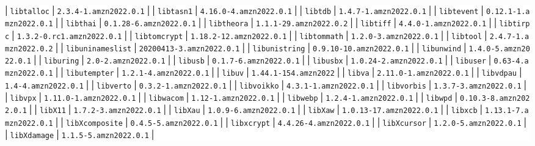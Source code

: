 | `libtalloc` | `2.3.4-1.amzn2022.0.1` | 
| `libtasn1` | `4.16.0-4.amzn2022.0.1` | 
| `libtdb` | `1.4.7-1.amzn2022.0.1` | 
| `libtevent` | `0.12.1-1.amzn2022.0.1` | 
| `libthai` | `0.1.28-6.amzn2022.0.1` | 
| `libtheora` | `1.1.1-29.amzn2022.0.2` | 
| `libtiff` | `4.4.0-1.amzn2022.0.1` | 
| `libtirpc` | `1.3.2-0.rc1.amzn2022.0.1` | 
| `libtomcrypt` | `1.18.2-12.amzn2022.0.1` | 
| `libtommath` | `1.2.0-3.amzn2022.0.1` | 
| `libtool` | `2.4.7-1.amzn2022.0.2` | 
| `libuninameslist` | `20200413-3.amzn2022.0.1` | 
| `libunistring` | `0.9.10-10.amzn2022.0.1` | 
| `libunwind` | `1.4.0-5.amzn2022.0.1` | 
| `liburing` | `2.0-2.amzn2022.0.1` | 
| `libusb` | `0.1.7-6.amzn2022.0.1` | 
| `libusbx` | `1.0.24-2.amzn2022.0.1` | 
| `libuser` | `0.63-4.amzn2022.0.1` | 
| `libutempter` | `1.2.1-4.amzn2022.0.1` | 
| `libuv` | `1.44.1-154.amzn2022` | 
| `libva` | `2.11.0-1.amzn2022.0.1` | 
| `libvdpau` | `1.4-4.amzn2022.0.1` | 
| `libverto` | `0.3.2-1.amzn2022.0.1` | 
| `libvoikko` | `4.3.1-1.amzn2022.0.1` | 
| `libvorbis` | `1.3.7-3.amzn2022.0.1` | 
| `libvpx` | `1.11.0-1.amzn2022.0.1` | 
| `libwacom` | `1.12-1.amzn2022.0.1` | 
| `libwebp` | `1.2.4-1.amzn2022.0.1` | 
| `libwpd` | `0.10.3-8.amzn2022.0.1` | 
| `libX11` | `1.7.2-3.amzn2022.0.1` | 
| `libXau` | `1.0.9-6.amzn2022.0.1` | 
| `libXaw` | `1.0.13-17.amzn2022.0.1` | 
| `libxcb` | `1.13.1-7.amzn2022.0.1` | 
| `libXcomposite` | `0.4.5-5.amzn2022.0.1` | 
| `libxcrypt` | `4.4.26-4.amzn2022.0.1` | 
| `libXcursor` | `1.2.0-5.amzn2022.0.1` | 
| `libXdamage` | `1.1.5-5.amzn2022.0.1` | 
